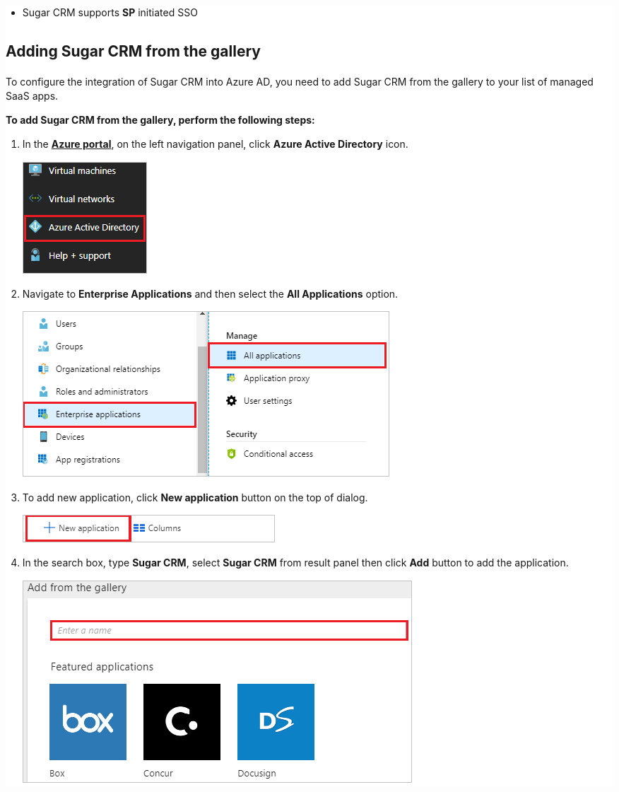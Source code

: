 * Sugar CRM supports **SP** initiated SSO

## Adding Sugar CRM from the gallery

To configure the integration of Sugar CRM into Azure AD, you need to add Sugar CRM from the gallery to your list of managed SaaS apps.

**To add Sugar CRM from the gallery, perform the following steps:**

1. In the **[Azure portal](https://portal.azure.com)**, on the left navigation panel, click **Azure Active Directory** icon.

	![The Azure Active Directory button](common/select-azuread.png)

2. Navigate to **Enterprise Applications** and then select the **All Applications** option.

	![The Enterprise applications blade](common/enterprise-applications.png)

3. To add new application, click **New application** button on the top of dialog.

	![The New application button](common/add-new-app.png)

4. In the search box, type **Sugar CRM**, select **Sugar CRM** from result panel then click **Add** button to add the application.

	 ![Sugar CRM in the results list](common/search-new-app.png)
